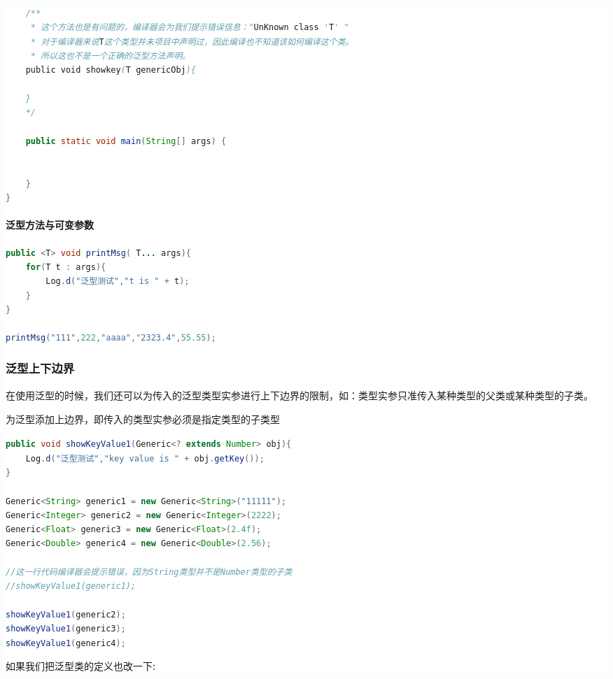 ```java
    /**
     * 这个方法也是有问题的，编译器会为我们提示错误信息："UnKnown class 'T' "
     * 对于编译器来说T这个类型并未项目中声明过，因此编译也不知道该如何编译这个类。
     * 所以这也不是一个正确的泛型方法声明。
    public void showkey(T genericObj){

    }
    */

    public static void main(String[] args) {


    }
}
```

#### 泛型方法与可变参数

```java
public <T> void printMsg( T... args){
    for(T t : args){
        Log.d("泛型测试","t is " + t);
    }
}

printMsg("111",222,"aaaa","2323.4",55.55);
```

### 泛型上下边界

在使用泛型的时候，我们还可以为传入的泛型类型实参进行上下边界的限制，如：类型实参只准传入某种类型的父类或某种类型的子类。

为泛型添加上边界，即传入的类型实参必须是指定类型的子类型

```java
public void showKeyValue1(Generic<? extends Number> obj){
    Log.d("泛型测试","key value is " + obj.getKey());
}

Generic<String> generic1 = new Generic<String>("11111");
Generic<Integer> generic2 = new Generic<Integer>(2222);
Generic<Float> generic3 = new Generic<Float>(2.4f);
Generic<Double> generic4 = new Generic<Double>(2.56);

//这一行代码编译器会提示错误，因为String类型并不是Number类型的子类
//showKeyValue1(generic1);

showKeyValue1(generic2);
showKeyValue1(generic3);
showKeyValue1(generic4);
```

如果我们把泛型类的定义也改一下:
